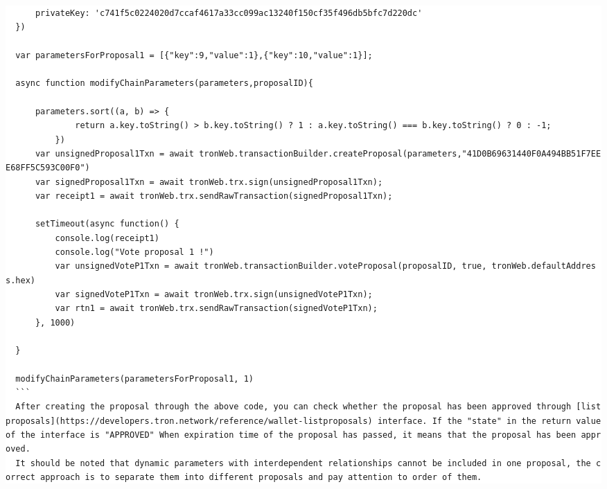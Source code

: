           privateKey: 'c741f5c0224020d7ccaf4617a33cc099ac13240f150cf35f496db5bfc7d220dc'
      })

      var parametersForProposal1 = [{"key":9,"value":1},{"key":10,"value":1}];

      async function modifyChainParameters(parameters,proposalID){

          parameters.sort((a, b) => {
                  return a.key.toString() > b.key.toString() ? 1 : a.key.toString() === b.key.toString() ? 0 : -1;
              })
          var unsignedProposal1Txn = await tronWeb.transactionBuilder.createProposal(parameters,"41D0B69631440F0A494BB51F7EEE68FF5C593C00F0")
          var signedProposal1Txn = await tronWeb.trx.sign(unsignedProposal1Txn);
          var receipt1 = await tronWeb.trx.sendRawTransaction(signedProposal1Txn);

          setTimeout(async function() {
              console.log(receipt1)
              console.log("Vote proposal 1 !")
              var unsignedVoteP1Txn = await tronWeb.transactionBuilder.voteProposal(proposalID, true, tronWeb.defaultAddress.hex)
              var signedVoteP1Txn = await tronWeb.trx.sign(unsignedVoteP1Txn);
              var rtn1 = await tronWeb.trx.sendRawTransaction(signedVoteP1Txn);
          }, 1000)

      }

      modifyChainParameters(parametersForProposal1, 1)
      ```
      After creating the proposal through the above code, you can check whether the proposal has been approved through [listproposals](https://developers.tron.network/reference/wallet-listproposals) interface. If the "state" in the return value of the interface is "APPROVED" When expiration time of the proposal has passed, it means that the proposal has been approved.
      It should be noted that dynamic parameters with interdependent relationships cannot be included in one proposal, the correct approach is to separate them into different proposals and pay attention to order of them.
